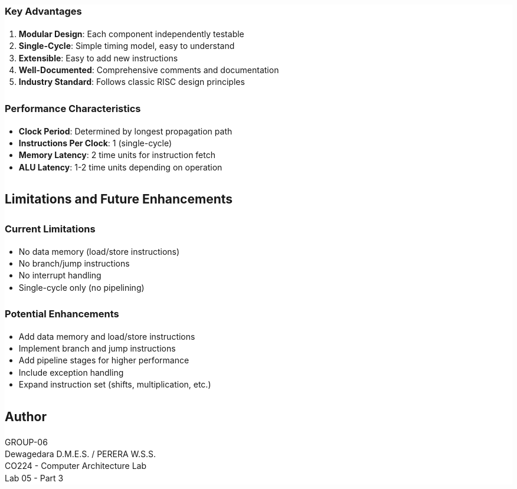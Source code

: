 ### Key Advantages
1. **Modular Design**: Each component independently testable
2. **Single-Cycle**: Simple timing model, easy to understand
3. **Extensible**: Easy to add new instructions
4. **Well-Documented**: Comprehensive comments and documentation
5. **Industry Standard**: Follows classic RISC design principles

### Performance Characteristics
- **Clock Period**: Determined by longest propagation path
- **Instructions Per Clock**: 1 (single-cycle)
- **Memory Latency**: 2 time units for instruction fetch
- **ALU Latency**: 1-2 time units depending on operation

## Limitations and Future Enhancements

### Current Limitations
- No data memory (load/store instructions)
- No branch/jump instructions
- No interrupt handling
- Single-cycle only (no pipelining)

### Potential Enhancements
- Add data memory and load/store instructions
- Implement branch and jump instructions
- Add pipeline stages for higher performance
- Include exception handling
- Expand instruction set (shifts, multiplication, etc.)

## Author
GROUP-06  
Dewagedara D.M.E.S. / PERERA W.S.S.  
CO224 - Computer Architecture Lab  
Lab 05 - Part 3
